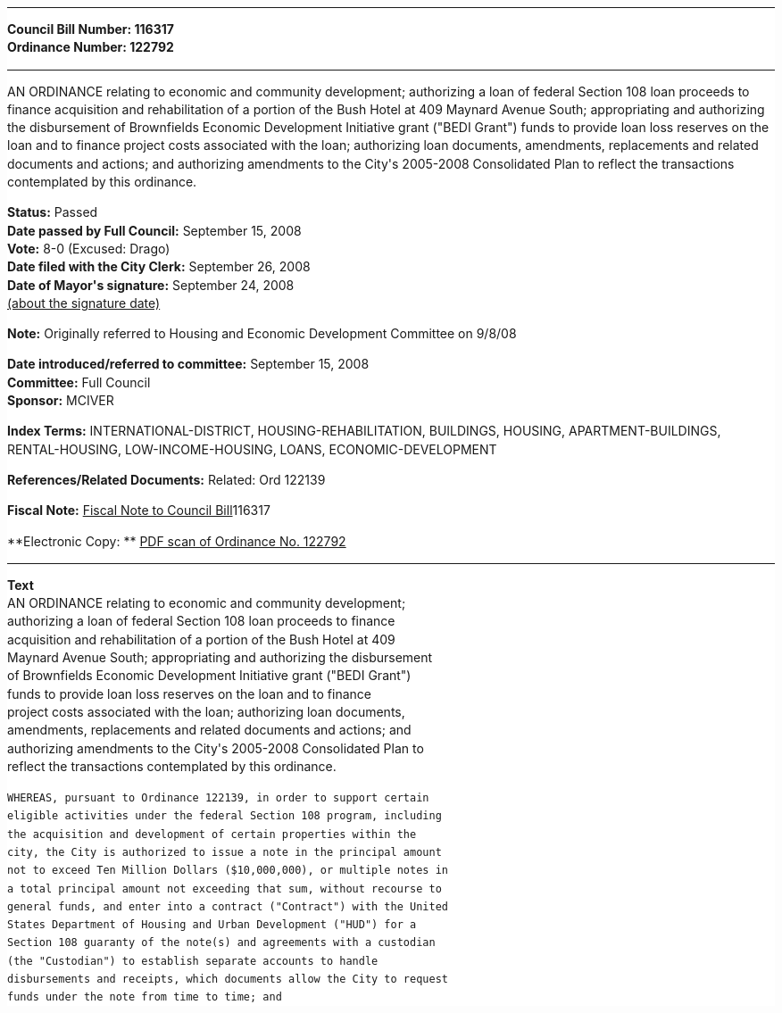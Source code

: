 * * * * *  
  
**Council Bill Number: [](#h0)[](#h2)116317**   
**Ordinance Number: 122792**  
  
* * * * *  
  
AN ORDINANCE relating to economic and community development; authorizing a loan of federal Section 108 loan proceeds to finance acquisition and rehabilitation of a portion of the Bush Hotel at 409 Maynard Avenue South; appropriating and authorizing the disbursement of Brownfields Economic Development Initiative grant ("BEDI Grant") funds to provide loan loss reserves on the loan and to finance project costs associated with the loan; authorizing loan documents, amendments, replacements and related documents and actions; and authorizing amendments to the City's 2005-2008 Consolidated Plan to reflect the transactions contemplated by this ordinance.  
  
**Status:** Passed   
**Date passed by Full Council:** September 15, 2008   
**Vote:** 8-0 (Excused: Drago)   
**Date filed with the City Clerk:** September 26, 2008   
**Date of Mayor's signature:** September 24, 2008   
[(about the signature date)](/~public/approvaldate.htm)   
  
**Note:** Originally referred to Housing and Economic Development Committee on 9/8/08  
  
  
**Date introduced/referred to committee:** September 15, 2008   
**Committee:** Full Council   
**Sponsor:** MCIVER   
  
**Index Terms:** INTERNATIONAL-DISTRICT, HOUSING-REHABILITATION, BUILDINGS, HOUSING, APARTMENT-BUILDINGS, RENTAL-HOUSING, LOW-INCOME-HOUSING, LOANS, ECONOMIC-DEVELOPMENT  
  
**References/Related Documents:** Related: Ord 122139  
  
**Fiscal Note:** [Fiscal Note to Council Bill](http://clerk.seattle.gov/~public/fnote/116317.htm)[](#h1)[](#h3)116317  
  
**Electronic Copy: ** [PDF scan of Ordinance No. 122792](/~archives/Ordinances/Ord_122792.pdf)  
  
* * * * *  
  
**Text**  
    AN ORDINANCE relating to economic and community development;  
    authorizing a loan of federal Section 108 loan proceeds to finance  
    acquisition and rehabilitation  of a portion of the Bush Hotel at 409  
    Maynard Avenue South; appropriating and authorizing the disbursement  
    of Brownfields Economic Development Initiative grant ("BEDI Grant")  
    funds to provide loan loss reserves on the loan and to finance  
    project costs associated with the loan; authorizing loan documents,  
    amendments, replacements and related documents and actions; and  
    authorizing amendments to the City's 2005-2008 Consolidated Plan to  
    reflect the transactions contemplated by this ordinance.  
  
    WHEREAS, pursuant to Ordinance 122139, in order to support certain  
    eligible activities under the federal Section 108 program, including  
    the acquisition and development of certain properties within the  
    city, the City is authorized to issue a note in the principal amount  
    not to exceed Ten Million Dollars ($10,000,000), or multiple notes in  
    a total principal amount not exceeding that sum, without recourse to  
    general funds, and enter into a contract ("Contract") with the United  
    States Department of Housing and Urban Development ("HUD") for a  
    Section 108 guaranty of the note(s) and agreements with a custodian  
    (the "Custodian") to establish separate accounts to handle  
    disbursements and receipts, which documents allow the City to request  
    funds under the note from time to time; and  
  